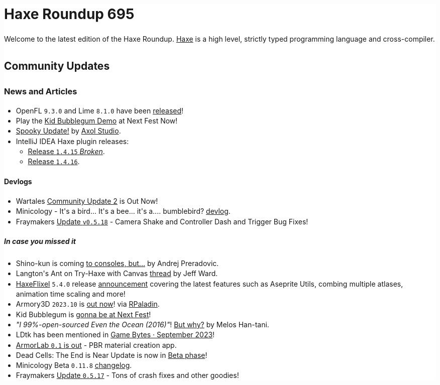 [_template]: ../templates/roundup.html
[date]: / "2023-10-19 09:39:00"
[modified]: / "2023-10-19 10:26:00"
[published]: / "2023-10-19 11:59:00"
[description]: / "The latest news covering the Haxe community, featuring upcoming talks, the latest HaxeLib releases, game previews and lots more!"
[contributor]: https://twitter.com/teormech "Alexander Hohlov"

# Haxe Roundup 695

Welcome to the latest edition of the Haxe Roundup. [Haxe](http://haxe.org/?ref=haxe.io) is a high level, strictly typed programming language and cross-compiler.

## Community Updates

### News and Articles

- OpenFL `9.3.0` and Lime `8.1.0` have been [released](https://community.openfl.org/t/openfl-9-3-0-and-lime-8-1-0-release/13807?u=skial.bainn)!
- Play the [Kid Bubblegum Demo](https://www.ohsat.com/post/play-the-kid-bubblegum-demo-at-next-fest-now/) at Next Fest Now!
- [Spooky Update!](https://axolstudio.com/news/2023-10-13-spooky_update/) by [Axol Studio](https://twitter.com/AxolStudio/status/1712750530928292166).
- IntelliJ IDEA Haxe plugin releases:
    * [Release `1.4.15` _Broken_](https://github.com/HaxeFoundation/intellij-haxe/releases/tag/release-1.4.15).
    * [Release `1.4.16`](https://github.com/HaxeFoundation/intellij-haxe/releases/tag/release-1.4.16).

#### Devlogs

- Wartales [Community Update 2](https://store.steampowered.com/news/app/1527950/view/6611902998216479035) is Out Now!
- Minicology - It's a bird... It's a bee... it's a.... bumblebird? [devlog](https://store.steampowered.com/news/app/1471700/view/6479049341174247536).
- Fraymakers [Update `v0.5.18`](https://store.steampowered.com/news/app/1420350/view/6173930465521982260) - Camera Shake and Controller Dash and Trigger Bug Fixes!

##### _In case you missed it_

- Shino-kun is coming [to consoles, but...](https://www.ohsat.com/post/shino-kun-on-consoles-but/) by Andrej Preradovic.
- Langton's Ant on Try-Haxe with Canvas [thread](https://community.haxe.org/t/try-haxe-with-canvas-langtons-ant/4054?u=skial) by Jeff Ward.
- [HaxeFlixel](https://twitter.com/HaxeFlixel/status/1708921286607466912) `5.4.0` release [announcement](https://haxeflixel.com/blog/16-HaxeFlixel-5-4-0/) covering the latest features such as Aseprite Utils, combing multiple atlases, animation time scaling and more!
- Armory3D `2023.10` is [out now](https://armory3d.org/notes#2023.10)! via [RPaladin](https://twitter.com/RPaladin_01/status/1708885925751902586).
- Kid Bubblegum is [gonna be at Next Fest](https://twitter.com/ohsat_games/status/1709268791169822781)!
- _"I 99%-open-sourced Even the Ocean (2016)"_! [But why?](https://melodicambient.substack.com/p/i-open-sourced-even-the-ocean-2016) by Melos Han-tani.
- LDtk has been mentioned in [Game Bytes · September 2023](https://github.blog/2023-09-29-game-bytes/)!
- [ArmorLab `0.1` is out](https://twitter.com/armory3d/status/1706288821724201076) - PBR material creation app.
- Dead Cells: The End is Near Update is now in [Beta phase](https://store.steampowered.com/news/app/588650/view/3717214876920515899)!
- Minicology Beta `0.11.8` [changelog](https://store.steampowered.com/news/app/1471700/view/3716089610945080657).
- Fraymakers [Update `0.5.17`](https://store.steampowered.com/news/app/1420350/view/3714963711038620103) - Tons of crash fixes and other goodies!


[benchmarks]: https://benchs.haxe.org/
[nightly build]: http://build.haxe.org
[creating a proposal]: https://github.com/HaxeFoundation/haxe-evolution
[last week]: https://github.com/search?q=closed%3A2023-10-05..2023-10-19+org%3Ahaxefoundation+is%3Aclosed&type=issues
[last week newurl]: https://github.com/search?q=updated%3A%3E2023-10-05+org%3Ahaxefoundation&type=issues
[latest github]: https://github.com/search?o=desc&q=created%3A%22%3E+2023-10-05%22+language%3AHaxe&s=updated&type=repositories
[lang ranking]: https://ossinsight.io/collections/programming-language/
[insights]: https://ossinsight.io/analyze/HaxeFoundation/haxe#overview
[Haxe Discord]: https://discordapp.com/invite/0uEuWH3spjck73Lo
[Armory Discord]: https://discord.com/invite/7jDud8R3dE
[OpenFL Discord]: https://discordapp.com/invite/tDgq8EE
[FeathersUI Discord]: https://discord.com/invite/SnJBC53